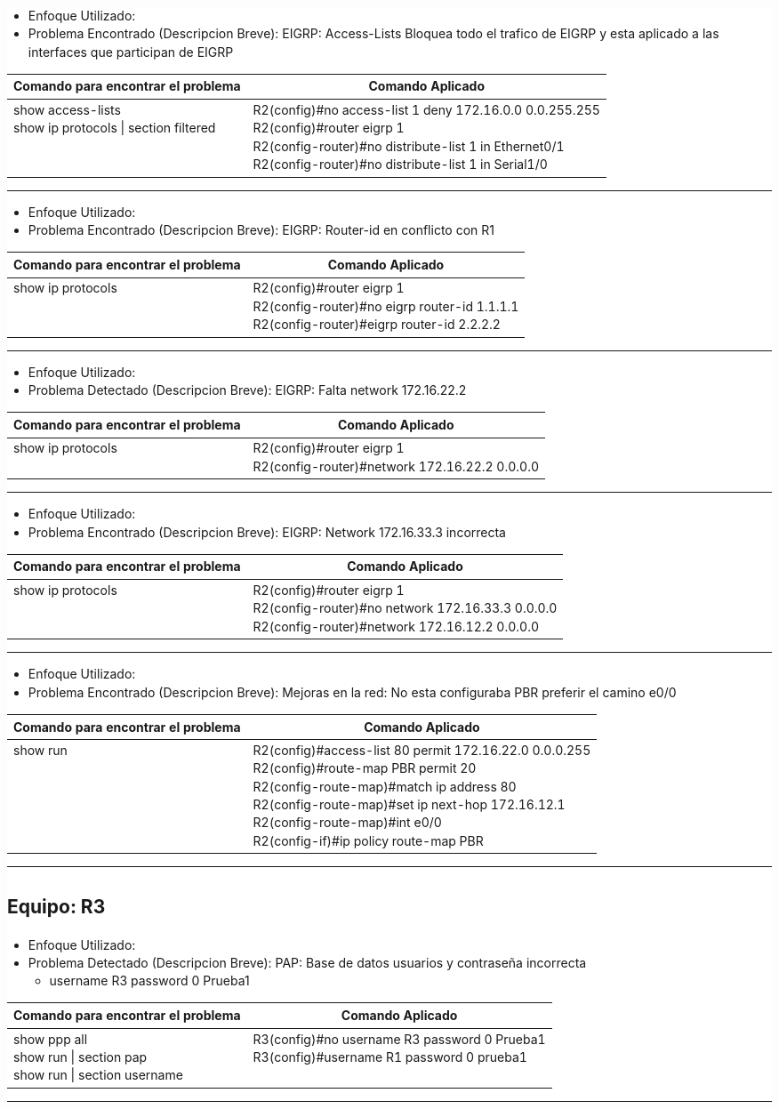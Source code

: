 
- Enfoque Utilizado: 
- Problema Encontrado (Descripcion Breve): EIGRP: Access-Lists Bloquea todo el trafico de EIGRP y esta aplicado a las interfaces que participan de EIGRP

| Comando para encontrar el problema                         | Comando Aplicado                                                                                                                                                                                       |
| ---------------------------------------------------------- | ------------------------------------------------------------------------------------------------------------------------------------------------------------------------------------------------------ |
| show access-lists<br>show ip protocols \| section filtered | R2(config)#no access-list 1 deny   172.16.0.0 0.0.255.255<br>R2(config)#router eigrp 1<br>R2(config-router)#no distribute-list 1 in Ethernet0/1<br>R2(config-router)#no distribute-list 1 in Serial1/0 |

---

- Enfoque Utilizado: 
- Problema Encontrado (Descripcion Breve): EIGRP: Router-id en conflicto con R1

| Comando para encontrar el problema | Comando Aplicado                                                                                                       |
| ---------------------------------- | ---------------------------------------------------------------------------------------------------------------------- |
| show ip protocols                  | R2(config)#router eigrp 1<br>R2(config-router)#no eigrp router-id 1.1.1.1<br>R2(config-router)#eigrp router-id 2.2.2.2 |

---
- Enfoque Utilizado: 
- Problema Detectado (Descripcion Breve): EIGRP: Falta network 172.16.22.2

| Comando para encontrar el problema | Comando Aplicado                                                           |
| ---------------------------------- | -------------------------------------------------------------------------- |
| show ip protocols                  | R2(config)#router eigrp 1<br>R2(config-router)#network 172.16.22.2 0.0.0.0 |

---

- Enfoque Utilizado: 
- Problema Encontrado (Descripcion Breve): EIGRP: Network 172.16.33.3 incorrecta

| Comando para encontrar el problema | Comando Aplicado                                                                                                               |
| ---------------------------------- | ------------------------------------------------------------------------------------------------------------------------------ |
| show ip protocols                  | R2(config)#router eigrp 1<br>R2(config-router)#no network 172.16.33.3 0.0.0.0<br>R2(config-router)#network 172.16.12.2 0.0.0.0 |

---

- Enfoque Utilizado: 
- Problema Encontrado (Descripcion Breve): Mejoras en la red: No esta configuraba PBR preferir el camino e0/0

| Comando para encontrar el problema | Comando Aplicado                                                                                                                                                                                                                                                       |
| ---------------------------------- | ---------------------------------------------------------------------------------------------------------------------------------------------------------------------------------------------------------------------------------------------------------------------- |
| show run                           | R2(config)#access-list 80 permit 172.16.22.0 0.0.0.255<br>R2(config)#route-map PBR permit 20<br>R2(config-route-map)#match ip address 80<br>R2(config-route-map)#set ip next-hop 172.16.12.1<br>R2(config-route-map)#int e0/0<br>R2(config-if)#ip policy route-map PBR |

---

## Equipo: R3

- Enfoque Utilizado: 
- Problema Detectado (Descripcion Breve): PAP: Base de datos usuarios y contraseña incorrecta
	- username R3 password 0 Prueba1

| Comando para encontrar el problema                                      | Comando Aplicado                                                                          |
| ----------------------------------------------------------------------- | ----------------------------------------------------------------------------------------- |
| show ppp all<br>show run \| section pap<br>show run \| section username | R3(config)#no username R3 password 0 Prueba1<br>R3(config)#username R1 password 0 prueba1 |

---